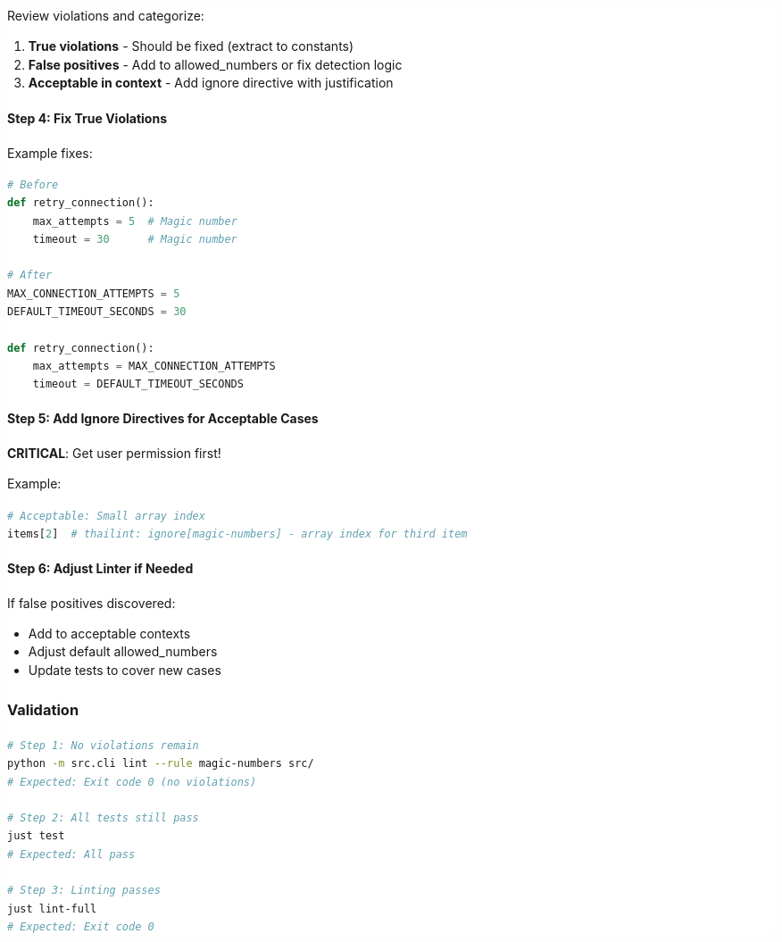 Review violations and categorize:
1. **True violations** - Should be fixed (extract to constants)
2. **False positives** - Add to allowed_numbers or fix detection logic
3. **Acceptable in context** - Add ignore directive with justification

#### Step 4: Fix True Violations

Example fixes:
```python
# Before
def retry_connection():
    max_attempts = 5  # Magic number
    timeout = 30      # Magic number

# After
MAX_CONNECTION_ATTEMPTS = 5
DEFAULT_TIMEOUT_SECONDS = 30

def retry_connection():
    max_attempts = MAX_CONNECTION_ATTEMPTS
    timeout = DEFAULT_TIMEOUT_SECONDS
```

#### Step 5: Add Ignore Directives for Acceptable Cases

**CRITICAL**: Get user permission first!

Example:
```python
# Acceptable: Small array index
items[2]  # thailint: ignore[magic-numbers] - array index for third item
```

#### Step 6: Adjust Linter if Needed

If false positives discovered:
- Add to acceptable contexts
- Adjust default allowed_numbers
- Update tests to cover new cases

### Validation

```bash
# Step 1: No violations remain
python -m src.cli lint --rule magic-numbers src/
# Expected: Exit code 0 (no violations)

# Step 2: All tests still pass
just test
# Expected: All pass

# Step 3: Linting passes
just lint-full
# Expected: Exit code 0
```
